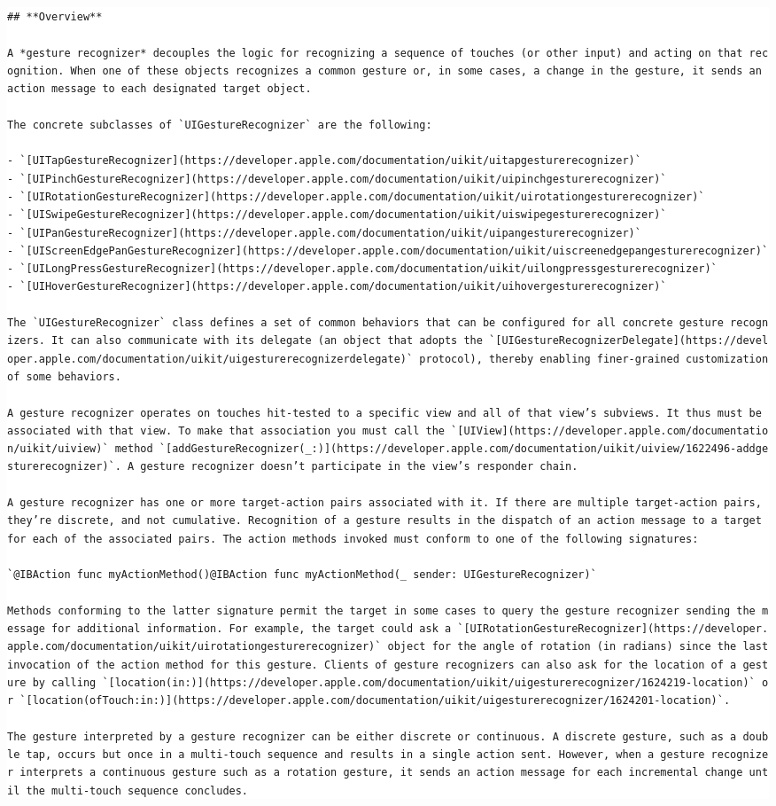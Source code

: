     ## **Overview**
    
    A *gesture recognizer* decouples the logic for recognizing a sequence of touches (or other input) and acting on that recognition. When one of these objects recognizes a common gesture or, in some cases, a change in the gesture, it sends an action message to each designated target object.
    
    The concrete subclasses of `UIGestureRecognizer` are the following:
    
    - `[UITapGestureRecognizer](https://developer.apple.com/documentation/uikit/uitapgesturerecognizer)`
    - `[UIPinchGestureRecognizer](https://developer.apple.com/documentation/uikit/uipinchgesturerecognizer)`
    - `[UIRotationGestureRecognizer](https://developer.apple.com/documentation/uikit/uirotationgesturerecognizer)`
    - `[UISwipeGestureRecognizer](https://developer.apple.com/documentation/uikit/uiswipegesturerecognizer)`
    - `[UIPanGestureRecognizer](https://developer.apple.com/documentation/uikit/uipangesturerecognizer)`
    - `[UIScreenEdgePanGestureRecognizer](https://developer.apple.com/documentation/uikit/uiscreenedgepangesturerecognizer)`
    - `[UILongPressGestureRecognizer](https://developer.apple.com/documentation/uikit/uilongpressgesturerecognizer)`
    - `[UIHoverGestureRecognizer](https://developer.apple.com/documentation/uikit/uihovergesturerecognizer)`
    
    The `UIGestureRecognizer` class defines a set of common behaviors that can be configured for all concrete gesture recognizers. It can also communicate with its delegate (an object that adopts the `[UIGestureRecognizerDelegate](https://developer.apple.com/documentation/uikit/uigesturerecognizerdelegate)` protocol), thereby enabling finer-grained customization of some behaviors.
    
    A gesture recognizer operates on touches hit-tested to a specific view and all of that view’s subviews. It thus must be associated with that view. To make that association you must call the `[UIView](https://developer.apple.com/documentation/uikit/uiview)` method `[addGestureRecognizer(_:)](https://developer.apple.com/documentation/uikit/uiview/1622496-addgesturerecognizer)`. A gesture recognizer doesn’t participate in the view’s responder chain.
    
    A gesture recognizer has one or more target-action pairs associated with it. If there are multiple target-action pairs, they’re discrete, and not cumulative. Recognition of a gesture results in the dispatch of an action message to a target for each of the associated pairs. The action methods invoked must conform to one of the following signatures:
    
    `@IBAction func myActionMethod()@IBAction func myActionMethod(_ sender: UIGestureRecognizer)`
    
    Methods conforming to the latter signature permit the target in some cases to query the gesture recognizer sending the message for additional information. For example, the target could ask a `[UIRotationGestureRecognizer](https://developer.apple.com/documentation/uikit/uirotationgesturerecognizer)` object for the angle of rotation (in radians) since the last invocation of the action method for this gesture. Clients of gesture recognizers can also ask for the location of a gesture by calling `[location(in:)](https://developer.apple.com/documentation/uikit/uigesturerecognizer/1624219-location)` or `[location(ofTouch:in:)](https://developer.apple.com/documentation/uikit/uigesturerecognizer/1624201-location)`.
    
    The gesture interpreted by a gesture recognizer can be either discrete or continuous. A discrete gesture, such as a double tap, occurs but once in a multi-touch sequence and results in a single action sent. However, when a gesture recognizer interprets a continuous gesture such as a rotation gesture, it sends an action message for each incremental change until the multi-touch sequence concludes.
    
